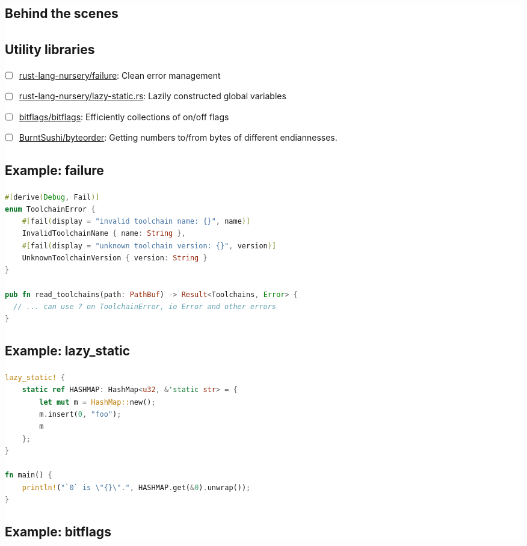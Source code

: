 

## Behind the scenes


## Utility libraries

- [ ] [rust-lang-nursery/failure](https://github.com/rust-lang-nursery/failure): Clean error management
- [ ] [rust-lang-nursery/lazy-static.rs](https://github.com/rust-lang-nursery/lazy-static.rs): Lazily constructed global variables
- [ ] [bitflags/bitflags](https://github.com/bitflags/bitflags): Efficiently collections of on/off flags
- [ ] [BurntSushi/byteorder](https://github.com/BurntSushi/byteorder): Getting numbers to/from bytes of different endiannesses.


## Example: failure

```rust
#[derive(Debug, Fail)]
enum ToolchainError {
    #[fail(display = "invalid toolchain name: {}", name)]
    InvalidToolchainName { name: String },
    #[fail(display = "unknown toolchain version: {}", version)]
    UnknownToolchainVersion { version: String }
}

pub fn read_toolchains(path: PathBuf) -> Result<Toolchains, Error> {
  // ... can use ? on ToolchainError, io Error and other errors
}
```


## Example: lazy_static

```rust
lazy_static! {
    static ref HASHMAP: HashMap<u32, &'static str> = {
        let mut m = HashMap::new();
        m.insert(0, "foo");
        m
    };
}

fn main() {
    println!("`0` is \"{}\".", HASHMAP.get(&0).unwrap());
}
```


## Example: bitflags
